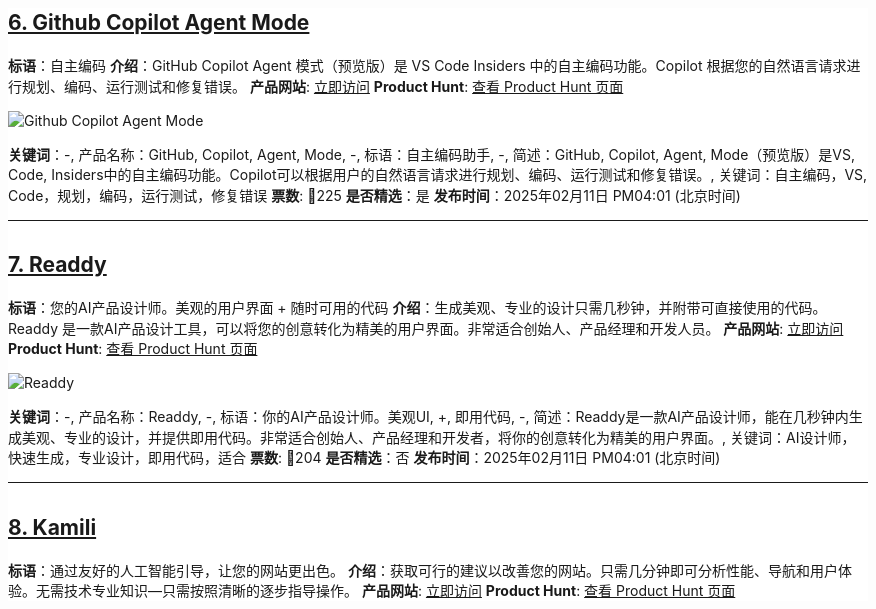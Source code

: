 
## [6. Github Copilot Agent Mode](https://www.producthunt.com/posts/github-copilot-agent-mode?utm_campaign=producthunt-api&utm_medium=api-v2&utm_source=Application%3A+nextauth+%28ID%3A+151633%29)
**标语**：自主编码
**介绍**：GitHub Copilot Agent 模式（预览版）是 VS Code Insiders 中的自主编码功能。Copilot 根据您的自然语言请求进行规划、编码、运行测试和修复错误。
**产品网站**: [立即访问](https://www.producthunt.com/r/QVH426CLZWG3MX?utm_campaign=producthunt-api&utm_medium=api-v2&utm_source=Application%3A+nextauth+%28ID%3A+151633%29)
**Product Hunt**: [查看 Product Hunt 页面](https://www.producthunt.com/posts/github-copilot-agent-mode?utm_campaign=producthunt-api&utm_medium=api-v2&utm_source=Application%3A+nextauth+%28ID%3A+151633%29)

![Github Copilot Agent Mode](https://ph-files.imgix.net/fec48eb2-1ea5-461f-9811-33d3a88f1f6f.png?auto=format&fit=crop&frame=1&h=512&w=1024)

**关键词**：-, 产品名称：GitHub, Copilot, Agent, Mode, -, 标语：自主编码助手, -, 简述：GitHub, Copilot, Agent, Mode（预览版）是VS, Code, Insiders中的自主编码功能。Copilot可以根据用户的自然语言请求进行规划、编码、运行测试和修复错误。, 关键词：自主编码，VS, Code，规划，编码，运行测试，修复错误
**票数**: 🔺225
**是否精选**：是
**发布时间**：2025年02月11日 PM04:01 (北京时间)

---

## [7. Readdy](https://www.producthunt.com/posts/readdy?utm_campaign=producthunt-api&utm_medium=api-v2&utm_source=Application%3A+nextauth+%28ID%3A+151633%29)
**标语**：您的AI产品设计师。美观的用户界面 + 随时可用的代码
**介绍**：生成美观、专业的设计只需几秒钟，并附带可直接使用的代码。Readdy 是一款AI产品设计工具，可以将您的创意转化为精美的用户界面。非常适合创始人、产品经理和开发人员。
**产品网站**: [立即访问](https://www.producthunt.com/r/QIZ5FXHTKJ42KK?utm_campaign=producthunt-api&utm_medium=api-v2&utm_source=Application%3A+nextauth+%28ID%3A+151633%29)
**Product Hunt**: [查看 Product Hunt 页面](https://www.producthunt.com/posts/readdy?utm_campaign=producthunt-api&utm_medium=api-v2&utm_source=Application%3A+nextauth+%28ID%3A+151633%29)

![Readdy](https://ph-files.imgix.net/116228d1-c4f9-4462-a32e-4c3c3ab6bc3b.png?auto=format&fit=crop&frame=1&h=512&w=1024)

**关键词**：-, 产品名称：Readdy, -, 标语：你的AI产品设计师。美观UI, +, 即用代码, -, 简述：Readdy是一款AI产品设计师，能在几秒钟内生成美观、专业的设计，并提供即用代码。非常适合创始人、产品经理和开发者，将你的创意转化为精美的用户界面。, 关键词：AI设计师，快速生成，专业设计，即用代码，适合
**票数**: 🔺204
**是否精选**：否
**发布时间**：2025年02月11日 PM04:01 (北京时间)

---

## [8. Kamili](https://www.producthunt.com/posts/kamili?utm_campaign=producthunt-api&utm_medium=api-v2&utm_source=Application%3A+nextauth+%28ID%3A+151633%29)
**标语**：通过友好的人工智能引导，让您的网站更出色。
**介绍**：获取可行的建议以改善您的网站。只需几分钟即可分析性能、导航和用户体验。无需技术专业知识—只需按照清晰的逐步指导操作。
**产品网站**: [立即访问](https://www.producthunt.com/r/YXMVR5XHXHLQMH?utm_campaign=producthunt-api&utm_medium=api-v2&utm_source=Application%3A+nextauth+%28ID%3A+151633%29)
**Product Hunt**: [查看 Product Hunt 页面](https://www.producthunt.com/posts/kamili?utm_campaign=producthunt-api&utm_medium=api-v2&utm_source=Application%3A+nextauth+%28ID%3A+151633%29)
